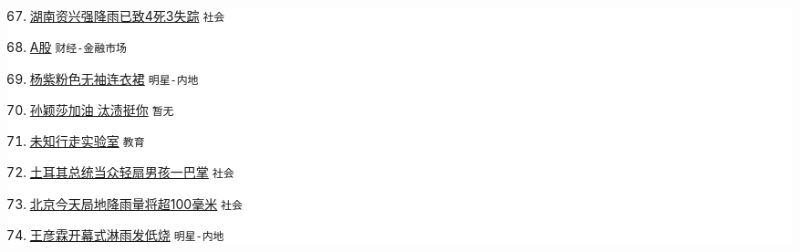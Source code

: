 67. [湖南资兴强降雨已致4死3失踪](https://m.weibo.cn/search?containerid=100103type%3D1%26t%3D10%26q%3D%23%E6%B9%96%E5%8D%97%E8%B5%84%E5%85%B4%E5%BC%BA%E9%99%8D%E9%9B%A8%E5%B7%B2%E8%87%B44%E6%AD%BB3%E5%A4%B1%E8%B8%AA%23&stream_entry_id=31&isnewpage=1&extparam=seat%3D1%26c_type%3D31%26flag%3D1%26cate%3D5001%26realpos%3D47%26lcate%3D5001%26pos%3D48%26q%3D%2523%25E6%25B9%2596%25E5%258D%2597%25E8%25B5%2584%25E5%2585%25B4%25E5%25BC%25BA%25E9%2599%258D%25E9%259B%25A8%25E5%25B7%25B2%25E8%2587%25B44%25E6%25AD%25BB3%25E5%25A4%25B1%25E8%25B8%25AA%2523%26band_rank%3D47%26dgr%3D0%26filter_type%3Drealtimehot%26stream_entry_id%3D31%26display_time%3D1722307148%26pre_seqid%3D172230714836602280107) `社会` 

68. [A股](https://m.weibo.cn/search?containerid=100103type%3D1%26t%3D10%26q%3DA%E8%82%A1&stream_entry_id=31&isnewpage=1&extparam=seat%3D1%26c_type%3D31%26flag%3D1%26cate%3D5001%26realpos%3D49%26lcate%3D5001%26pos%3D50%26q%3DA%25E8%2582%25A1%26band_rank%3D49%26dgr%3D0%26filter_type%3Drealtimehot%26stream_entry_id%3D31%26display_time%3D1722307148%26pre_seqid%3D172230714836602280107) `财经-金融市场` 

69. [杨紫粉色无袖连衣裙](https://m.weibo.cn/search?containerid=100103type%3D1%26t%3D10%26q%3D%23%E6%9D%A8%E7%B4%AB%E7%B2%89%E8%89%B2%E6%97%A0%E8%A2%96%E8%BF%9E%E8%A1%A3%E8%A3%99%23&stream_entry_id=31&isnewpage=1&extparam=seat%3D1%26c_type%3D31%26flag%3D1%26cate%3D5001%26realpos%3D50%26lcate%3D5001%26pos%3D51%26q%3D%2523%25E6%259D%25A8%25E7%25B4%25AB%25E7%25B2%2589%25E8%2589%25B2%25E6%2597%25A0%25E8%25A2%2596%25E8%25BF%259E%25E8%25A1%25A3%25E8%25A3%2599%2523%26band_rank%3D50%26dgr%3D0%26filter_type%3Drealtimehot%26stream_entry_id%3D31%26display_time%3D1722307148%26pre_seqid%3D172230714836602280107) `明星-内地` 

70. [孙颖莎加油 汰渍挺你](https://m.weibo.cn/search?containerid=100103type%3D1%26t%3D10%26q%3D%E5%AD%99%E9%A2%96%E8%8E%8E%E5%8A%A0%E6%B2%B9+%E6%B1%B0%E6%B8%8D%E6%8C%BA%E4%BD%A0&stream_entry_id=31&isnewpage=1&extparam=seat%3D1%26c_type%3D31%26cate%3D5001%26stream_entry_id%3D31%26band_rank%3D4%26pos%3D3%26lcate%3D5001%26is_ad_pos%3D1%26filter_type%3Drealtimehot%26dgr%3D0%26adid%3D246748%26q%3D%25E5%25AD%2599%25E9%25A2%2596%25E8%258E%258E%25E5%258A%25A0%25E6%25B2%25B9%2520%25E6%25B1%25B0%25E6%25B8%258D%25E6%258C%25BA%25E4%25BD%25A0%26display_time%3D1722303404%26pre_seqid%3D172230340420101831355) `暂无` 

71. [未知行走实验室](https://m.weibo.cn/search?containerid=100103type%3D1%26t%3D10%26q%3D%23%E6%9C%AA%E7%9F%A5%E8%A1%8C%E8%B5%B0%E5%AE%9E%E9%AA%8C%E5%AE%A4%23&stream_entry_id=31&isnewpage=1&extparam=seat%3D1%26c_type%3D31%26cate%3D5001%26stream_entry_id%3D31%26band_rank%3D7%26pos%3D7%26lcate%3D5001%26is_ad_pos%3D1%26filter_type%3Drealtimehot%26dgr%3D0%26adid%3D248476%26q%3D%2523%25E6%259C%25AA%25E7%259F%25A5%25E8%25A1%258C%25E8%25B5%25B0%25E5%25AE%259E%25E9%25AA%258C%25E5%25AE%25A4%2523%26display_time%3D1722303404%26pre_seqid%3D172230340420101831355) `教育` 

72. [土耳其总统当众轻扇男孩一巴掌](https://m.weibo.cn/search?containerid=100103type%3D1%26t%3D10%26q%3D%23%E5%9C%9F%E8%80%B3%E5%85%B6%E6%80%BB%E7%BB%9F%E5%BD%93%E4%BC%97%E8%BD%BB%E6%89%87%E7%94%B7%E5%AD%A9%E4%B8%80%E5%B7%B4%E6%8E%8C%23&stream_entry_id=31&isnewpage=1&extparam=seat%3D1%26c_type%3D31%26flag%3D0%26cate%3D5001%26lcate%3D5001%26band_rank%3D13%26pos%3D14%26q%3D%2523%25E5%259C%259F%25E8%2580%25B3%25E5%2585%25B6%25E6%2580%25BB%25E7%25BB%259F%25E5%25BD%2593%25E4%25BC%2597%25E8%25BD%25BB%25E6%2589%2587%25E7%2594%25B7%25E5%25AD%25A9%25E4%25B8%2580%25E5%25B7%25B4%25E6%258E%258C%2523%26stream_entry_id%3D31%26dgr%3D0%26filter_type%3Drealtimehot%26realpos%3D13%26display_time%3D1722303404%26pre_seqid%3D172230340420101831355) `社会` 

73. [北京今天局地降雨量将超100毫米](https://m.weibo.cn/search?containerid=100103type%3D1%26t%3D10%26q%3D%23%E5%8C%97%E4%BA%AC%E4%BB%8A%E5%A4%A9%E5%B1%80%E5%9C%B0%E9%99%8D%E9%9B%A8%E9%87%8F%E5%B0%86%E8%B6%85100%E6%AF%AB%E7%B1%B3%23&stream_entry_id=31&isnewpage=1&extparam=seat%3D1%26c_type%3D31%26flag%3D1%26cate%3D5001%26lcate%3D5001%26band_rank%3D15%26pos%3D16%26q%3D%2523%25E5%258C%2597%25E4%25BA%25AC%25E4%25BB%258A%25E5%25A4%25A9%25E5%25B1%2580%25E5%259C%25B0%25E9%2599%258D%25E9%259B%25A8%25E9%2587%258F%25E5%25B0%2586%25E8%25B6%2585100%25E6%25AF%25AB%25E7%25B1%25B3%2523%26stream_entry_id%3D31%26dgr%3D0%26filter_type%3Drealtimehot%26realpos%3D15%26display_time%3D1722303404%26pre_seqid%3D172230340420101831355) `社会` 

74. [王彦霖开幕式淋雨发低烧](https://m.weibo.cn/search?containerid=100103type%3D1%26t%3D10%26q%3D%23%E7%8E%8B%E5%BD%A6%E9%9C%96%E5%BC%80%E5%B9%95%E5%BC%8F%E6%B7%8B%E9%9B%A8%E5%8F%91%E4%BD%8E%E7%83%A7%23&stream_entry_id=31&isnewpage=1&extparam=seat%3D1%26c_type%3D31%26flag%3D1%26cate%3D5001%26lcate%3D5001%26band_rank%3D20%26pos%3D21%26q%3D%2523%25E7%258E%258B%25E5%25BD%25A6%25E9%259C%2596%25E5%25BC%2580%25E5%25B9%2595%25E5%25BC%258F%25E6%25B7%258B%25E9%259B%25A8%25E5%258F%2591%25E4%25BD%258E%25E7%2583%25A7%2523%26stream_entry_id%3D31%26dgr%3D0%26filter_type%3Drealtimehot%26realpos%3D20%26display_time%3D1722303404%26pre_seqid%3D172230340420101831355) `明星-内地` 
